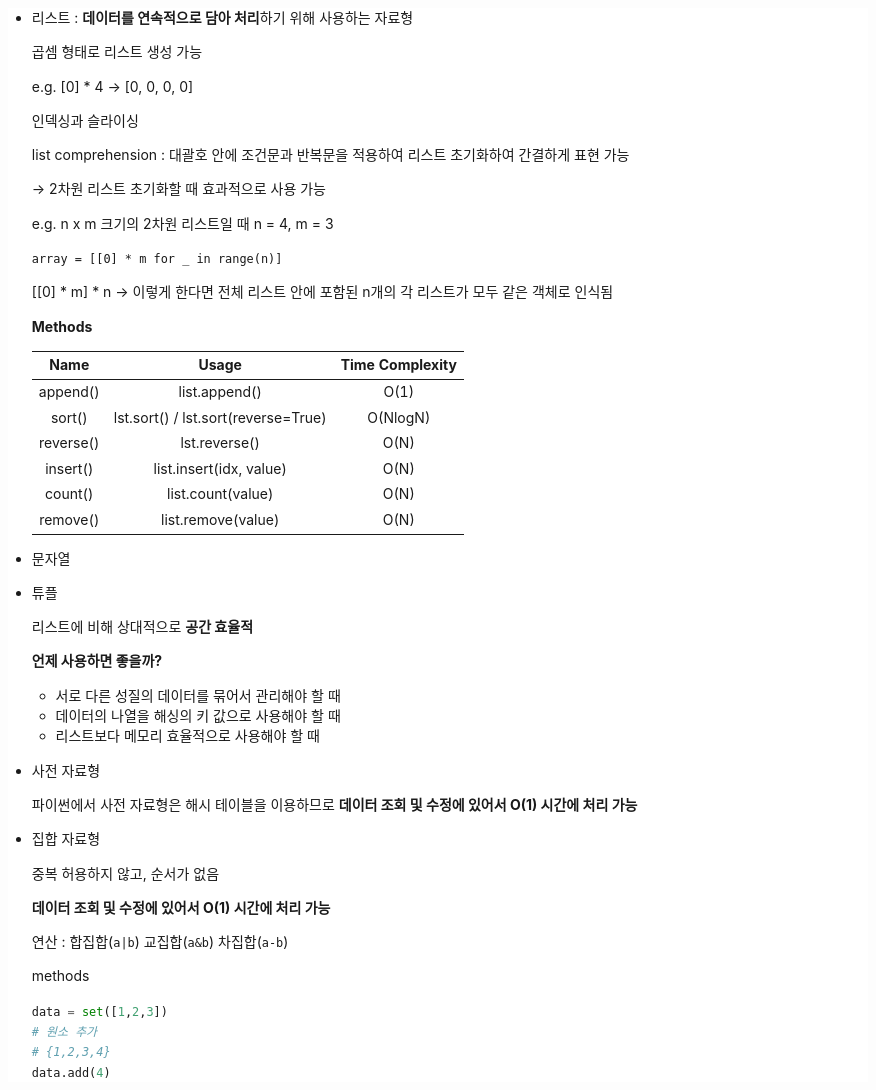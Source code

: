 - 리스트 : **데이터를 연속적으로 담아 처리**하기 위해 사용하는 자료형

    곱셈 형태로 리스트 생성 가능

    e.g. [0] * 4 → [0, 0, 0, 0]

    인덱싱과 슬라이싱

    list comprehension : 대괄호 안에 조건문과 반복문을 적용하여 리스트 초기화하여 간결하게 표현 가능

    → 2차원 리스트 초기화할 때 효과적으로 사용 가능

    e.g. n x m 크기의 2차원 리스트일 때 n = 4, m = 3

    `array = [[0] * m for _ in range(n)]`

    [[0] * m] * n → 이렇게 한다면 전체 리스트 안에 포함된 n개의 각 리스트가 모두 같은 객체로 인식됨

    **Methods**

    | Name | Usage | Time Complexity |
    | :---: | :--------: | :------: |
    | append()| list.append() | O(1) |
    | sort() | lst.sort() / lst.sort(reverse=True) | O(NlogN) |
    | reverse()	| lst.reverse()	| O(N) |
    | insert() | list.insert(idx, value) | O(N) |
    | count() | list.count(value) | O(N) |
    | remove() | list.remove(value) | O(N) |

- 문자열
- 튜플

    리스트에 비해 상대적으로 **공간 효율적**

    **언제 사용하면 좋을까?**
    - 서로 다른 성질의 데이터를 묶어서 관리해야 할 때
    - 데이터의 나열을 해싱의 키 값으로 사용해야 할 때
    - 리스트보다 메모리 효율적으로 사용해야 할 때

- 사전 자료형

    파이썬에서 사전 자료형은 해시 테이블을 이용하므로 **데이터 조회 및 수정에 있어서 O(1) 시간에 처리 가능**

- 집합 자료형

    중복 허용하지 않고, 순서가 없음

    **데이터 조회 및 수정에 있어서 O(1) 시간에 처리 가능**

    연산 : 합집합(`a|b`) 교집합(`a&b`) 차집합(`a-b`)

    methods

    ```python
    data = set([1,2,3])
    # 원소 추가
    # {1,2,3,4}
    data.add(4)

